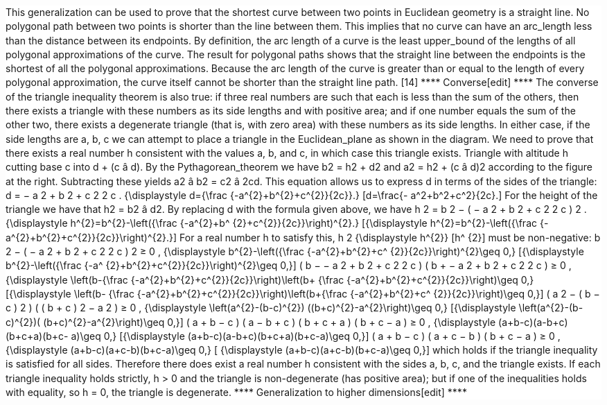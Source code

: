 This generalization can be used to prove that the shortest curve between two
points in Euclidean geometry is a straight line.
No polygonal path between two points is shorter than the line between them.
This implies that no curve can have an arc_length less than the distance
between its endpoints. By definition, the arc length of a curve is the least
upper_bound of the lengths of all polygonal approximations of the curve. The
result for polygonal paths shows that the straight line between the endpoints
is the shortest of all the polygonal approximations. Because the arc length of
the curve is greater than or equal to the length of every polygonal
approximation, the curve itself cannot be shorter than the straight line path.
[14]
**** Converse[edit] ****
The converse of the triangle inequality theorem is also true: if three real
numbers are such that each is less than the sum of the others, then there
exists a triangle with these numbers as its side lengths and with positive
area; and if one number equals the sum of the other two, there exists a
degenerate triangle (that is, with zero area) with these numbers as its side
lengths.
In either case, if the side lengths are a, b, c we can attempt to place a
triangle in the Euclidean_plane as shown in the diagram. We need to prove that
there exists a real number h consistent with the values a, b, and c, in which
case this triangle exists.
Triangle with altitude h cutting base c into d + (c â d).
By the Pythagorean_theorem we have b2 = h2 + d2 and a2 = h2 + (c â d)2
according to the figure at the right. Subtracting these yields a2 â b2 = c2
â 2cd. This equation allows us to express d in terms of the sides of the
triangle:
         d =    &#x2212;  a  2   +  b  2   +  c  2     2 c    .
      {\displaystyle d={\frac {-a^{2}+b^{2}+c^{2}}{2c}}.}  [d=\frac{-
      a^2+b^2+c^2}{2c}.]
For the height of the triangle we have that h2 = b2 â d2. By replacing d with
the formula given above, we have
          h  2   =  b  2   &#x2212;   (    &#x2212;  a  2   +  b  2   +  c  2
      2 c    )   2   .   {\displaystyle h^{2}=b^{2}-\left({\frac {-a^{2}+b^
      {2}+c^{2}}{2c}}\right)^{2}.}  [{\displaystyle h^{2}=b^{2}-\left({\frac {-
      a^{2}+b^{2}+c^{2}}{2c}}\right)^{2}.}]
For a real number h to satisfy this,      h  2     {\displaystyle h^{2}}  [h^
{2}] must be non-negative:
          b  2   &#x2212;   (    &#x2212;  a  2   +  b  2   +  c  2     2 c
      )   2   &#x2265; 0 ,   {\displaystyle b^{2}-\left({\frac {-a^{2}+b^{2}+c^
      {2}}{2c}}\right)^{2}\geq 0,}  [{\displaystyle b^{2}-\left({\frac {-a^
      {2}+b^{2}+c^{2}}{2c}}\right)^{2}\geq 0,}]
          (  b &#x2212;    &#x2212;  a  2   +  b  2   +  c  2     2 c     )
      (  b +    &#x2212;  a  2   +  b  2   +  c  2     2 c     )  &#x2265; 0 ,
      {\displaystyle \left(b-{\frac {-a^{2}+b^{2}+c^{2}}{2c}}\right)\left(b+
      {\frac {-a^{2}+b^{2}+c^{2}}{2c}}\right)\geq 0,}  [{\displaystyle \left(b-
      {\frac {-a^{2}+b^{2}+c^{2}}{2c}}\right)\left(b+{\frac {-a^{2}+b^{2}+c^
      {2}}{2c}}\right)\geq 0,}]
          (   a  2   &#x2212; ( b &#x2212; c  )  2   ) ( ( b + c  )  2
      &#x2212;  a  2    )  &#x2265; 0 ,   {\displaystyle \left(a^{2}-(b-c)^{2})
      ((b+c)^{2}-a^{2}\right)\geq 0,}  [{\displaystyle \left(a^{2}-(b-c)^{2})(
      (b+c)^{2}-a^{2}\right)\geq 0,}]
         ( a + b &#x2212; c ) ( a &#x2212; b + c ) ( b + c + a ) ( b + c
      &#x2212; a ) &#x2265; 0 ,   {\displaystyle (a+b-c)(a-b+c)(b+c+a)(b+c-
      a)\geq 0,}  [{\displaystyle (a+b-c)(a-b+c)(b+c+a)(b+c-a)\geq 0,}]
         ( a + b &#x2212; c ) ( a + c &#x2212; b ) ( b + c &#x2212; a )
      &#x2265; 0 ,   {\displaystyle (a+b-c)(a+c-b)(b+c-a)\geq 0,}  [
      {\displaystyle (a+b-c)(a+c-b)(b+c-a)\geq 0,}]
which holds if the triangle inequality is satisfied for all sides. Therefore
there does exist a real number h consistent with the sides a, b, c, and the
triangle exists. If each triangle inequality holds strictly, h > 0 and the
triangle is non-degenerate (has positive area); but if one of the inequalities
holds with equality, so h = 0, the triangle is degenerate.
**** Generalization to higher dimensions[edit] ****